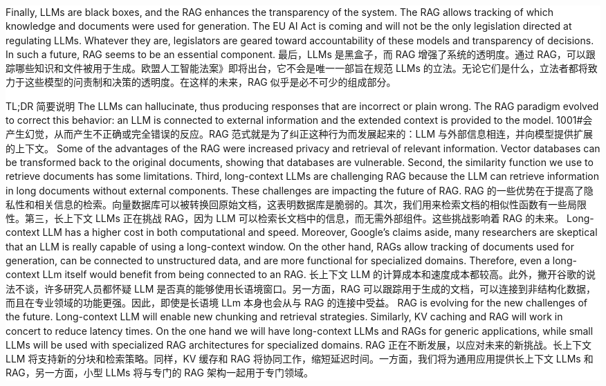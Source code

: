 Finally, LLMs are black boxes, and the RAG enhances the transparency of the system. The RAG allows tracking of which knowledge and documents were used for generation. The EU AI Act is coming and will not be the only legislation directed at regulating LLMs. Whatever they are, legislators are geared toward accountability of these models and transparency of decisions. In such a future, RAG seems to be an essential component.
最后，LLMs 是黑盒子，而 RAG 增强了系统的透明度。通过 RAG，可以跟踪哪些知识和文件被用于生成。欧盟人工智能法案》即将出台，它不会是唯一一部旨在规范 LLMs 的立法。无论它们是什么，立法者都将致力于这些模型的问责制和决策的透明度。在这样的未来，RAG 似乎是必不可少的组成部分。

TL;DR 简要说明
The LLMs can hallucinate, thus producing responses that are incorrect or plain wrong. The RAG paradigm evolved to correct this behavior: an LLM is connected to external information and the extended context is provided to the model.
1001#会产生幻觉，从而产生不正确或完全错误的反应。RAG 范式就是为了纠正这种行为而发展起来的：LLM 与外部信息相连，并向模型提供扩展的上下文。
Some of the advantages of the RAG were increased privacy and retrieval of relevant information. Vector databases can be transformed back to the original documents, showing that databases are vulnerable. Second, the similarity function we use to retrieve documents has some limitations. Third, long-context LLMs are challenging RAG because the LLM can retrieve information in long documents without external components. These challenges are impacting the future of RAG.
RAG 的一些优势在于提高了隐私性和相关信息的检索。向量数据库可以被转换回原始文档，这表明数据库是脆弱的。其次，我们用来检索文档的相似性函数有一些局限性。第三，长上下文 LLMs 正在挑战 RAG，因为 LLM 可以检索长文档中的信息，而无需外部组件。这些挑战影响着 RAG 的未来。
Long-context LLM has a higher cost in both computational and speed. Moreover, Google’s claims aside, many researchers are skeptical that an LLM is really capable of using a long-context window. On the other hand, RAGs allow tracking of documents used for generation, can be connected to unstructured data, and are more functional for specialized domains. Therefore, even a long-context LLm itself would benefit from being connected to an RAG.
长上下文 LLM 的计算成本和速度成本都较高。此外，撇开谷歌的说法不谈，许多研究人员都怀疑 LLM 是否真的能够使用长语境窗口。另一方面，RAG 可以跟踪用于生成的文档，可以连接到非结构化数据，而且在专业领域的功能更强。因此，即使是长语境 LLm 本身也会从与 RAG 的连接中受益。
RAG is evolving for the new challenges of the future. Long-context LLM will enable new chunking and retrieval strategies. Similarly, KV caching and RAG will work in concert to reduce latency times. On the one hand we will have long-context LLMs and RAGs for generic applications, while small LLMs will be used with specialized RAG architectures for specialized domains.
RAG 正在不断发展，以应对未来的新挑战。长上下文 LLM 将支持新的分块和检索策略。同样，KV 缓存和 RAG 将协同工作，缩短延迟时间。一方面，我们将为通用应用提供长上下文 LLMs 和 RAG，另一方面，小型 LLMs 将与专门的 RAG 架构一起用于专门领域。
